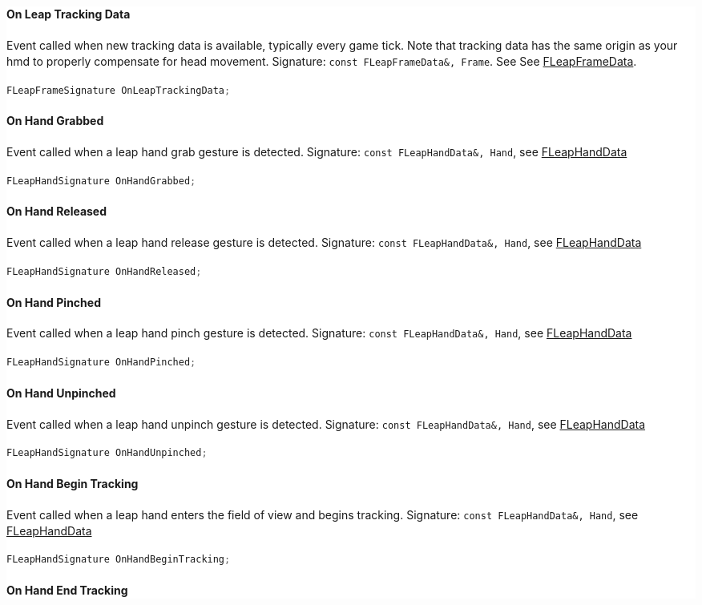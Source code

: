 #### On Leap Tracking Data

Event called when new tracking data is available, typically every game tick. Note that tracking data has the same origin as your hmd to properly compensate for head movement. Signature: ```const FLeapFrameData&, Frame```. See See [FLeapFrameData](https://github.com/leapmotion/LeapUnreal/blob/master/Source/LeapMotion/Public/LeapMotionData.h#L331).
```c++
FLeapFrameSignature OnLeapTrackingData;
```

#### On Hand Grabbed

Event called when a leap hand grab gesture is detected. Signature: ```const FLeapHandData&, Hand```, see [FLeapHandData](https://github.com/leapmotion/LeapUnreal/blob/master/Source/LeapMotion/Public/LeapMotionData.h#L243)
```c++
FLeapHandSignature OnHandGrabbed;
```

#### On Hand Released

Event called when a leap hand release gesture is detected. Signature: ```const FLeapHandData&, Hand```, see [FLeapHandData](https://github.com/leapmotion/LeapUnreal/blob/master/Source/LeapMotion/Public/LeapMotionData.h#L243)
```c++
FLeapHandSignature OnHandReleased;
```

#### On Hand Pinched

Event called when a leap hand pinch gesture is detected. Signature: ```const FLeapHandData&, Hand```, see [FLeapHandData](https://github.com/leapmotion/LeapUnreal/blob/master/Source/LeapMotion/Public/LeapMotionData.h#L243)
```c++
FLeapHandSignature OnHandPinched;
```

#### On Hand Unpinched

Event called when a leap hand unpinch gesture is detected. Signature: ```const FLeapHandData&, Hand```, see [FLeapHandData](https://github.com/leapmotion/LeapUnreal/blob/master/Source/LeapMotion/Public/LeapMotionData.h#L243)
```c++
FLeapHandSignature OnHandUnpinched;
```

#### On Hand Begin Tracking

Event called when a leap hand enters the field of view and begins tracking. Signature: ```const FLeapHandData&, Hand```, see [FLeapHandData](https://github.com/leapmotion/LeapUnreal/blob/master/Source/LeapMotion/Public/LeapMotionData.h#L243)
```c++
FLeapHandSignature OnHandBeginTracking;
```

#### On Hand End Tracking
